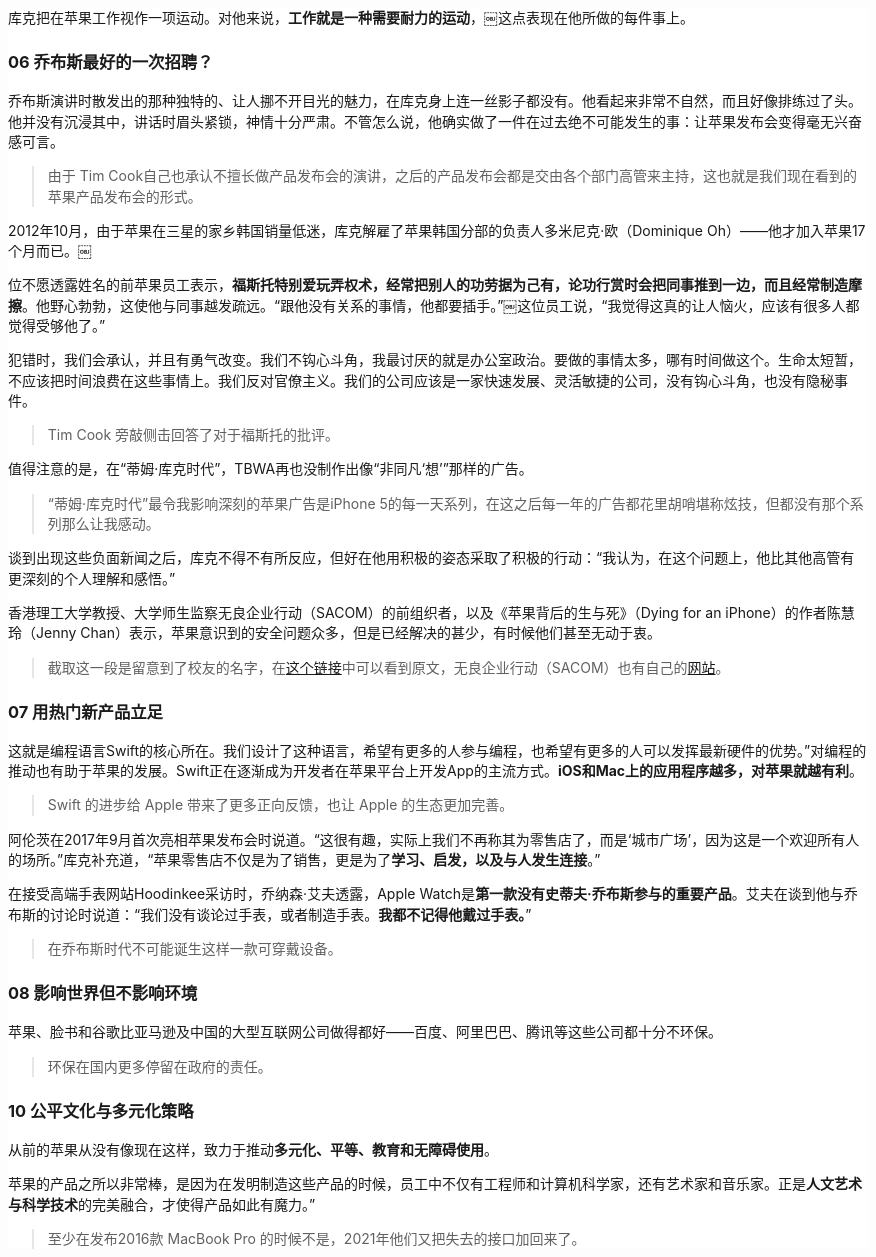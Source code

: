 库克把在苹果工作视作一项运动。对他来说，**工作就是一种需要耐力的运动**，￼这点表现在他所做的每件事上。

### 06 乔布斯最好的一次招聘？

乔布斯演讲时散发出的那种独特的、让人挪不开目光的魅力，在库克身上连一丝影子都没有。他看起来非常不自然，而且好像排练过了头。他并没有沉浸其中，讲话时眉头紧锁，神情十分严肃。不管怎么说，他确实做了一件在过去绝不可能发生的事：让苹果发布会变得毫无兴奋感可言。

> 由于 Tim Cook自己也承认不擅长做产品发布会的演讲，之后的产品发布会都是交由各个部门高管来主持，这也就是我们现在看到的苹果产品发布会的形式。

2012年10月，由于苹果在三星的家乡韩国销量低迷，库克解雇了苹果韩国分部的负责人多米尼克·欧（Dominique Oh）——他才加入苹果17个月而已。￼

位不愿透露姓名的前苹果员工表示，**福斯托特别爱玩弄权术，经常把别人的功劳据为己有，论功行赏时会把同事推到一边，而且经常制造摩擦**。他野心勃勃，这使他与同事越发疏远。“跟他没有关系的事情，他都要插手。”￼这位员工说，“我觉得这真的让人恼火，应该有很多人都觉得受够他了。”

犯错时，我们会承认，并且有勇气改变。我们不钩心斗角，我最讨厌的就是办公室政治。要做的事情太多，哪有时间做这个。生命太短暂，不应该把时间浪费在这些事情上。我们反对官僚主义。我们的公司应该是一家快速发展、灵活敏捷的公司，没有钩心斗角，也没有隐秘事件。

> Tim Cook 旁敲侧击回答了对于福斯托的批评。

值得注意的是，在“蒂姆·库克时代”，TBWA再也没制作出像“非同凡‘想’”那样的广告。

> “蒂姆·库克时代”最令我影响深刻的苹果广告是iPhone 5的每一天系列，在这之后每一年的广告都花里胡哨堪称炫技，但都没有那个系列那么让我感动。

谈到出现这些负面新闻之后，库克不得不有所反应，但好在他用积极的姿态采取了积极的行动：“我认为，在这个问题上，他比其他高管有更深刻的个人理解和感悟。”

香港理工大学教授、大学师生监察无良企业行动（SACOM）的前组织者，以及《苹果背后的生与死》（Dying for an iPhone）的作者陈慧玲（Jenny Chan）表示，苹果意识到的安全问题众多，但是已经解决的甚少，有时候他们甚至无动于衷。

> 截取这一段是留意到了校友的名字，在[这个链接](https://chinadialogue.net/zh/1/43148/)中可以看到原文，无良企业行动（SACOM）也有自己的[网站](https://chinadialogue.net/zh/1/43148/)。

### 07 用热门新产品立足

这就是编程语言Swift的核心所在。我们设计了这种语言，希望有更多的人参与编程，也希望有更多的人可以发挥最新硬件的优势。”对编程的推动也有助于苹果的发展。Swift正在逐渐成为开发者在苹果平台上开发App的主流方式。**iOS和Mac上的应用程序越多，对苹果就越有利**。

> Swift 的进步给 Apple 带来了更多正向反馈，也让 Apple 的生态更加完善。

阿伦茨在2017年9月首次亮相苹果发布会时说道。“这很有趣，实际上我们不再称其为零售店了，而是‘城市广场’，因为这是一个欢迎所有人的场所。”库克补充道，“苹果零售店不仅是为了销售，更是为了**学习、启发，以及与人发生连接**。”

在接受高端手表网站Hoodinkee采访时，乔纳森·艾夫透露，Apple Watch是**第一款没有史蒂夫·乔布斯参与的重要产品**。艾夫在谈到他与乔布斯的讨论时说道：“我们没有谈论过手表，或者制造手表。**我都不记得他戴过手表。**”

> 在乔布斯时代不可能诞生这样一款可穿戴设备。

### 08 影响世界但不影响环境

苹果、脸书和谷歌比亚马逊及中国的大型互联网公司做得都好——百度、阿里巴巴、腾讯等这些公司都十分不环保。

> 环保在国内更多停留在政府的责任。

### 10 公平文化与多元化策略

从前的苹果从没有像现在这样，致力于推动**多元化、平等、教育和无障碍使用**。

苹果的产品之所以非常棒，是因为在发明制造这些产品的时候，员工中不仅有工程师和计算机科学家，还有艺术家和音乐家。正是**人文艺术与科学技术**的完美融合，才使得产品如此有魔力。”

> 至少在发布2016款 MacBook Pro 的时候不是，2021年他们又把失去的接口加回来了。
